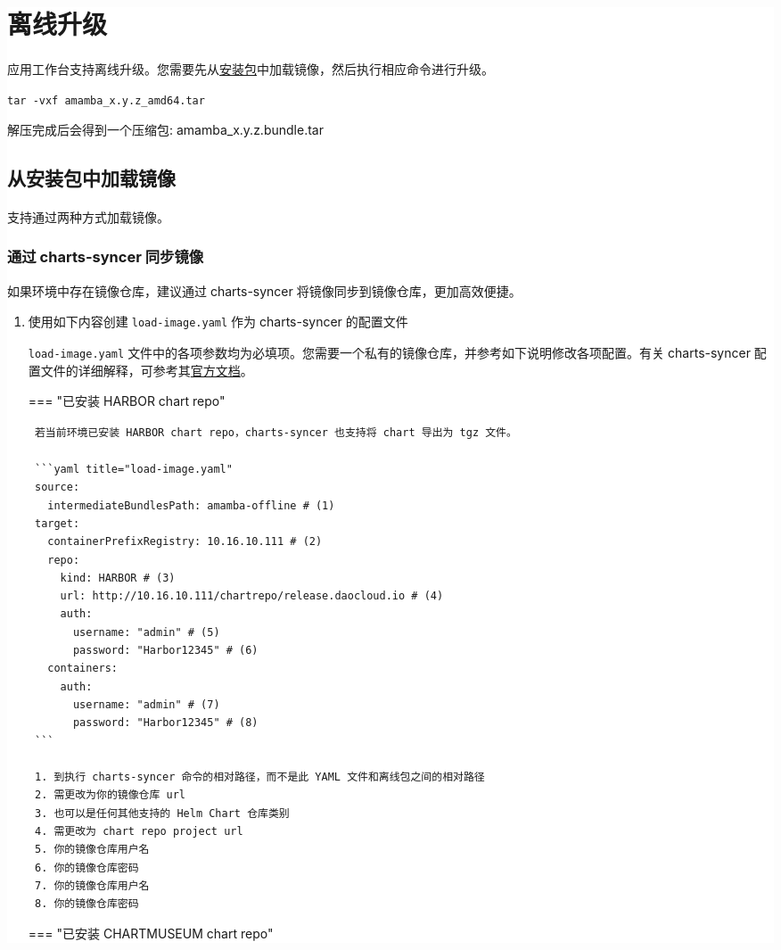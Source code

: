 # 离线升级

应用工作台支持离线升级。您需要先从[安装包](../download/modules/amamba.md)中加载镜像，然后执行相应命令进行升级。

```shell
tar -vxf amamba_x.y.z_amd64.tar
```

解压完成后会得到一个压缩包: amamba_x.y.z.bundle.tar

## 从安装包中加载镜像

支持通过两种方式加载镜像。

### 通过 charts-syncer 同步镜像

如果环境中存在镜像仓库，建议通过 charts-syncer 将镜像同步到镜像仓库，更加高效便捷。

1. 使用如下内容创建 `load-image.yaml` 作为 charts-syncer 的配置文件

    `load-image.yaml` 文件中的各项参数均为必填项。您需要一个私有的镜像仓库，并参考如下说明修改各项配置。有关 charts-syncer 配置文件的详细解释，可参考其[官方文档](https://github.com/bitnami-labs/charts-syncer)。

    === "已安装 HARBOR chart repo"

        若当前环境已安装 HARBOR chart repo，charts-syncer 也支持将 chart 导出为 tgz 文件。

        ```yaml title="load-image.yaml"
        source:
          intermediateBundlesPath: amamba-offline # (1)
        target:
          containerPrefixRegistry: 10.16.10.111 # (2)
          repo:
            kind: HARBOR # (3)
            url: http://10.16.10.111/chartrepo/release.daocloud.io # (4)
            auth:
              username: "admin" # (5)
              password: "Harbor12345" # (6)
          containers:
            auth:
              username: "admin" # (7)
              password: "Harbor12345" # (8) 
        ```

        1. 到执行 charts-syncer 命令的相对路径，而不是此 YAML 文件和离线包之间的相对路径
        2. 需更改为你的镜像仓库 url
        3. 也可以是任何其他支持的 Helm Chart 仓库类别
        4. 需更改为 chart repo project url
        5. 你的镜像仓库用户名
        6. 你的镜像仓库密码
        7. 你的镜像仓库用户名
        8. 你的镜像仓库密码

    === "已安装 CHARTMUSEUM chart repo"
